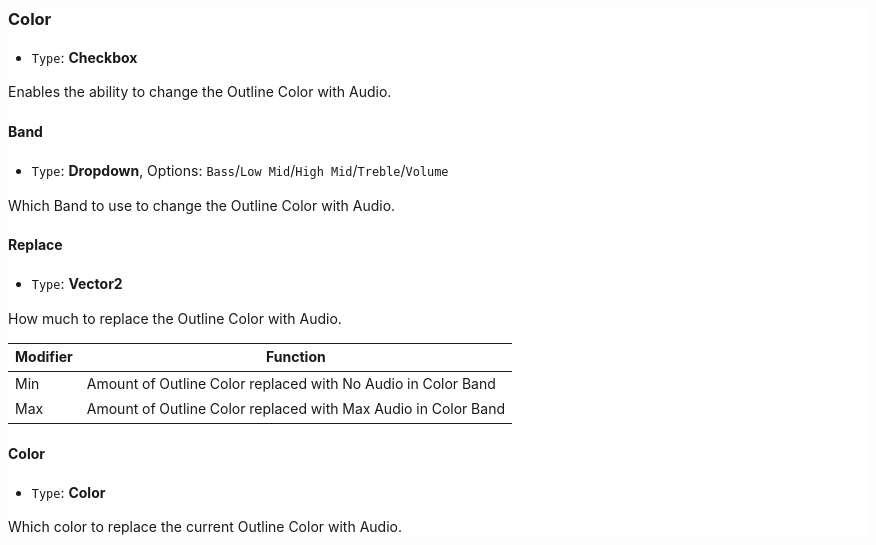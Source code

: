 ### Color

- `Type`: **Checkbox**

Enables the ability to change the Outline Color with Audio.

#### Band

- `Type`: **Dropdown**, Options: `Bass`/`Low Mid`/`High Mid`/`Treble`/`Volume`

Which Band to use to change the Outline Color with Audio.

#### Replace

- `Type`: **Vector2**

How much to replace the Outline Color with Audio.

| Modifier | Function |
| --- | --- |
| Min | Amount of Outline Color replaced with No Audio in Color Band |
| Max | Amount of Outline Color replaced with Max Audio in Color Band |

#### Color

- `Type`: **Color**

Which color to replace the current Outline Color with Audio.